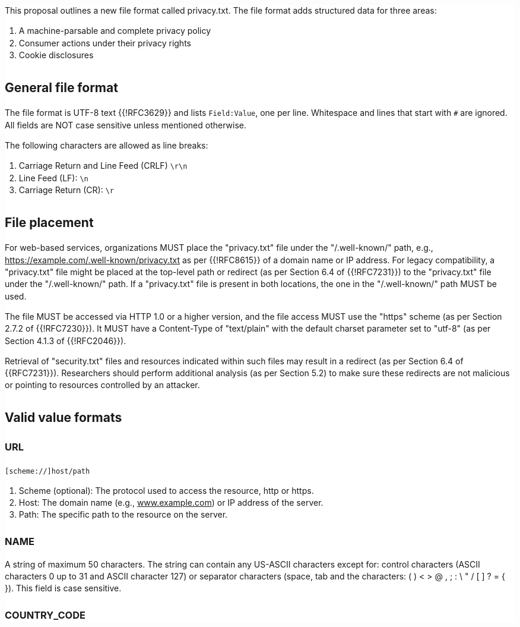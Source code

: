 This proposal outlines a new file format called privacy.txt. The file format adds structured data for three areas:
1. A machine-parsable and complete privacy policy
2. Consumer actions under their privacy rights
3. Cookie disclosures

## General file format

The file format is UTF-8 text {{!RFC3629}} and lists `Field:Value`, one per line. Whitespace and lines that start with `#` are ignored. All fields are NOT case sensitive unless mentioned otherwise.

The following characters are allowed as line breaks:
1. Carriage Return and Line Feed (CRLF) `\r\n`
2. Line Feed (LF): `\n`
3. Carriage Return (CR): `\r`

## File placement

For web-based services, organizations MUST place the "privacy.txt" file under the "/.well-known/" path, e.g., https://example.com/.well-known/privacy.txt as per {{!RFC8615}} of a domain name or IP address. For legacy compatibility, a "privacy.txt" file might be placed at the top-level path or redirect (as per Section 6.4 of {{!RFC7231}}) to the "privacy.txt" file under the "/.well-known/" path. If a "privacy.txt" file is present in both locations, the one in the "/.well-known/" path MUST be used.

The file MUST be accessed via HTTP 1.0 or a higher version, and the file access MUST use the "https" scheme (as per Section 2.7.2 of {{!RFC7230}}). It MUST have a Content-Type of "text/plain" with the default charset parameter set to "utf-8" (as per Section 4.1.3 of {{!RFC2046}}).

Retrieval of "security.txt" files and resources indicated within such files may result in a redirect (as per Section 6.4 of {{RFC7231}}). Researchers should perform additional analysis (as per Section 5.2) to make sure these redirects are not malicious or pointing to resources controlled by an attacker.


## Valid value formats

### URL

`[scheme://]host/path`

1. Scheme (optional): The protocol used to access the resource, http or https.
2. Host: The domain name (e.g., www.example.com) or IP address of the server.
3. Path: The specific path to the resource on the server.

### NAME

A string of maximum 50 characters. The string can contain any US-ASCII characters except for: control characters (ASCII characters 0 up to 31 and ASCII character 127) or separator characters (space, tab and the characters: ( ) < > @ , ; : \ " / [ ] ? = { }). This field is case sensitive.

### COUNTRY_CODE
